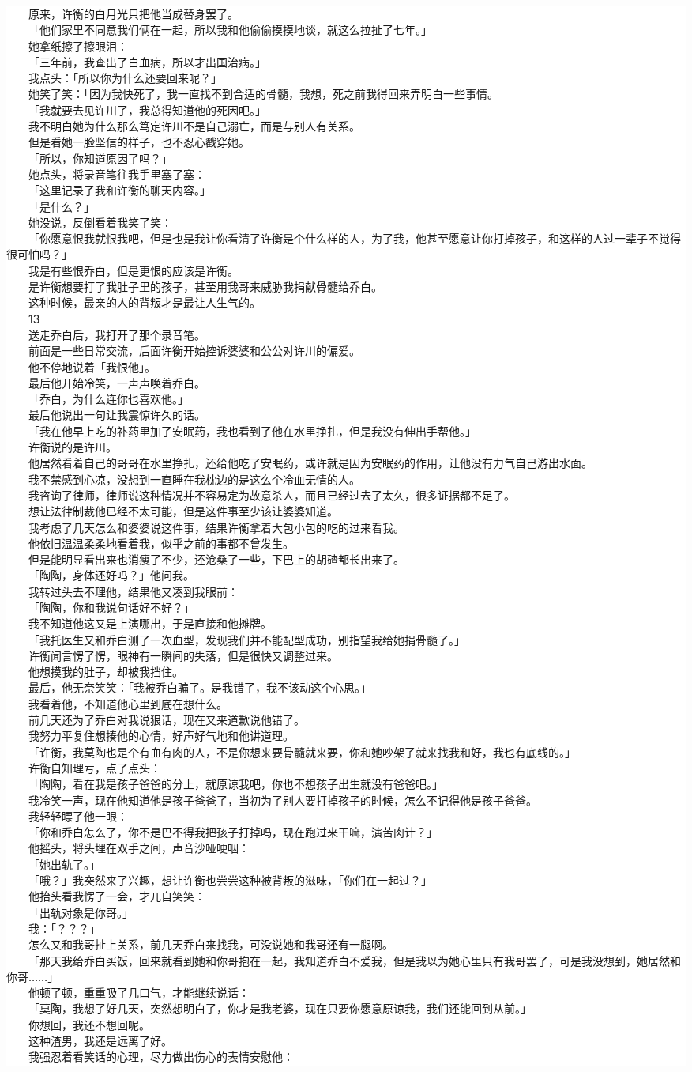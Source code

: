 &emsp;&emsp;原来，许衡的白月光只把他当成替身罢了。  
&emsp;&emsp;「他们家里不同意我们俩在一起，所以我和他偷偷摸摸地谈，就这么拉扯了七年。」  
&emsp;&emsp;她拿纸擦了擦眼泪：  
&emsp;&emsp;「三年前，我查出了白血病，所以才出国治病。」  
&emsp;&emsp;我点头：「所以你为什么还要回来呢？」  
&emsp;&emsp;她笑了笑：「因为我快死了，我一直找不到合适的骨髓，我想，死之前我得回来弄明白一些事情。  
&emsp;&emsp;「我就要去见许川了，我总得知道他的死因吧。」  
&emsp;&emsp;我不明白她为什么那么笃定许川不是自己溺亡，而是与别人有关系。  
&emsp;&emsp;但是看她一脸坚信的样子，也不忍心戳穿她。  
&emsp;&emsp;「所以，你知道原因了吗？」  
&emsp;&emsp;她点头，将录音笔往我手里塞了塞：  
&emsp;&emsp;「这里记录了我和许衡的聊天内容。」  
&emsp;&emsp;「是什么？」  
&emsp;&emsp;她没说，反倒看着我笑了笑：  
&emsp;&emsp;「你愿意恨我就恨我吧，但是也是我让你看清了许衡是个什么样的人，为了我，他甚至愿意让你打掉孩子，和这样的人过一辈子不觉得很可怕吗？」  
&emsp;&emsp;我是有些恨乔白，但是更恨的应该是许衡。  
&emsp;&emsp;是许衡想要打了我肚子里的孩子，甚至用我哥来威胁我捐献骨髓给乔白。  
&emsp;&emsp;这种时候，最亲的人的背叛才是最让人生气的。  
&emsp;&emsp;13  
&emsp;&emsp;送走乔白后，我打开了那个录音笔。  
&emsp;&emsp;前面是一些日常交流，后面许衡开始控诉婆婆和公公对许川的偏爱。  
&emsp;&emsp;他不停地说着「我恨他」。  
&emsp;&emsp;最后他开始冷笑，一声声唤着乔白。  
&emsp;&emsp;「乔白，为什么连你也喜欢他。」  
&emsp;&emsp;最后他说出一句让我震惊许久的话。  
&emsp;&emsp;「我在他早上吃的补药里加了安眠药，我也看到了他在水里挣扎，但是我没有伸出手帮他。」  
&emsp;&emsp;许衡说的是许川。  
&emsp;&emsp;他居然看着自己的哥哥在水里挣扎，还给他吃了安眠药，或许就是因为安眠药的作用，让他没有力气自己游出水面。  
&emsp;&emsp;我不禁感到心凉，没想到一直睡在我枕边的是这么个冷血无情的人。  
&emsp;&emsp;我咨询了律师，律师说这种情况并不容易定为故意杀人，而且已经过去了太久，很多证据都不足了。  
&emsp;&emsp;想让法律制裁他已经不太可能，但是这件事至少该让婆婆知道。  
&emsp;&emsp;我考虑了几天怎么和婆婆说这件事，结果许衡拿着大包小包的吃的过来看我。  
&emsp;&emsp;他依旧温温柔柔地看着我，似乎之前的事都不曾发生。  
&emsp;&emsp;但是能明显看出来也消瘦了不少，还沧桑了一些，下巴上的胡碴都长出来了。  
&emsp;&emsp;「陶陶，身体还好吗？」他问我。  
&emsp;&emsp;我转过头去不理他，结果他又凑到我眼前：  
&emsp;&emsp;「陶陶，你和我说句话好不好？」  
&emsp;&emsp;我不知道他这又是上演哪出，于是直接和他摊牌。  
&emsp;&emsp;「我托医生又和乔白测了一次血型，发现我们并不能配型成功，别指望我给她捐骨髓了。」  
&emsp;&emsp;许衡闻言愣了愣，眼神有一瞬间的失落，但是很快又调整过来。  
&emsp;&emsp;他想摸我的肚子，却被我挡住。  
&emsp;&emsp;最后，他无奈笑笑：「我被乔白骗了。是我错了，我不该动这个心思。」  
&emsp;&emsp;我看着他，不知道他心里到底在想什么。  
&emsp;&emsp;前几天还为了乔白对我说狠话，现在又来道歉说他错了。  
&emsp;&emsp;我努力平复住想揍他的心情，好声好气地和他讲道理。  
&emsp;&emsp;「许衡，我莫陶也是个有血有肉的人，不是你想来要骨髓就来要，你和她吵架了就来找我和好，我也有底线的。」  
&emsp;&emsp;许衡自知理亏，点了点头：  
&emsp;&emsp;「陶陶，看在我是孩子爸爸的分上，就原谅我吧，你也不想孩子出生就没有爸爸吧。」  
&emsp;&emsp;我冷笑一声，现在他知道他是孩子爸爸了，当初为了别人要打掉孩子的时候，怎么不记得他是孩子爸爸。  
&emsp;&emsp;我轻轻瞟了他一眼：  
&emsp;&emsp;「你和乔白怎么了，你不是巴不得我把孩子打掉吗，现在跑过来干嘛，演苦肉计？」  
&emsp;&emsp;他摇头，将头埋在双手之间，声音沙哑哽咽：  
&emsp;&emsp;「她出轨了。」  
&emsp;&emsp;「哦？」我突然来了兴趣，想让许衡也尝尝这种被背叛的滋味，「你们在一起过？」  
&emsp;&emsp;他抬头看我愣了一会，才兀自笑笑：  
&emsp;&emsp;「出轨对象是你哥。」  
&emsp;&emsp;我：「？？？」  
&emsp;&emsp;怎么又和我哥扯上关系，前几天乔白来找我，可没说她和我哥还有一腿啊。  
&emsp;&emsp;「那天我给乔白买饭，回来就看到她和你哥抱在一起，我知道乔白不爱我，但是我以为她心里只有我哥罢了，可是我没想到，她居然和你哥……」  
&emsp;&emsp;他顿了顿，重重吸了几口气，才能继续说话：  
&emsp;&emsp;「莫陶，我想了好几天，突然想明白了，你才是我老婆，现在只要你愿意原谅我，我们还能回到从前。」  
&emsp;&emsp;你想回，我还不想回呢。  
&emsp;&emsp;这种渣男，我还是远离了好。  
&emsp;&emsp;我强忍着看笑话的心理，尽力做出伤心的表情安慰他：  